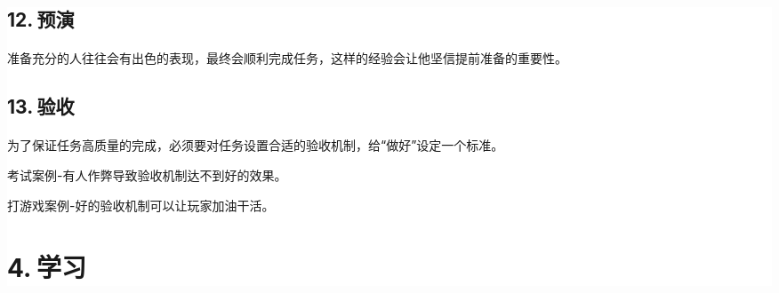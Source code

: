 ## 12. 预演

准备充分的人往往会有出色的表现，最终会顺利完成任务，这样的经验会让他坚信提前准备的重要性。

## 13. 验收

为了保证任务高质量的完成，必须要对任务设置合适的验收机制，给“做好”设定一个标准。

考试案例-有人作弊导致验收机制达不到好的效果。

打游戏案例-好的验收机制可以让玩家加油干活。

# 4. 学习
